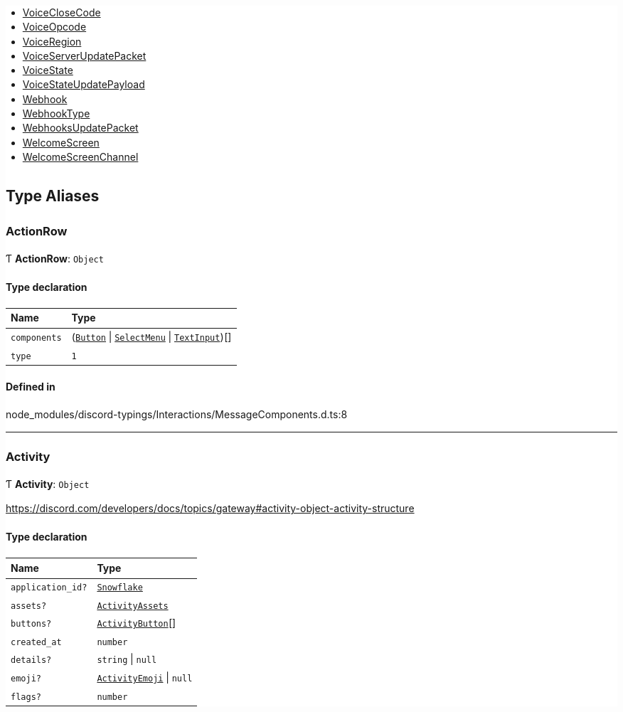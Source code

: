- [VoiceCloseCode](internal_.__home_runner_work_disonejs_disonejs_node_modules_discord_typings_index_.md#voiceclosecode)
- [VoiceOpcode](internal_.__home_runner_work_disonejs_disonejs_node_modules_discord_typings_index_.md#voiceopcode)
- [VoiceRegion](internal_.__home_runner_work_disonejs_disonejs_node_modules_discord_typings_index_.md#voiceregion)
- [VoiceServerUpdatePacket](internal_.__home_runner_work_disonejs_disonejs_node_modules_discord_typings_index_.md#voiceserverupdatepacket)
- [VoiceState](internal_.__home_runner_work_disonejs_disonejs_node_modules_discord_typings_index_.md#voicestate)
- [VoiceStateUpdatePayload](internal_.__home_runner_work_disonejs_disonejs_node_modules_discord_typings_index_.md#voicestateupdatepayload)
- [Webhook](internal_.__home_runner_work_disonejs_disonejs_node_modules_discord_typings_index_.md#webhook)
- [WebhookType](internal_.__home_runner_work_disonejs_disonejs_node_modules_discord_typings_index_.md#webhooktype)
- [WebhooksUpdatePacket](internal_.__home_runner_work_disonejs_disonejs_node_modules_discord_typings_index_.md#webhooksupdatepacket)
- [WelcomeScreen](internal_.__home_runner_work_disonejs_disonejs_node_modules_discord_typings_index_.md#welcomescreen)
- [WelcomeScreenChannel](internal_.__home_runner_work_disonejs_disonejs_node_modules_discord_typings_index_.md#welcomescreenchannel)

## Type Aliases

### ActionRow

Ƭ **ActionRow**: `Object`

#### Type declaration

| Name | Type |
| :------ | :------ |
| `components` | ([`Button`](internal_.__home_runner_work_disonejs_disonejs_node_modules_discord_typings_Interactions_MessageComponents_.md#button) \| [`SelectMenu`](internal_.__home_runner_work_disonejs_disonejs_node_modules_discord_typings_Interactions_MessageComponents_.md#selectmenu) \| [`TextInput`](internal_.__home_runner_work_disonejs_disonejs_node_modules_discord_typings_Interactions_MessageComponents_.md#textinput))[] |
| `type` | ``1`` |

#### Defined in

node_modules/discord-typings/Interactions/MessageComponents.d.ts:8

___

### Activity

Ƭ **Activity**: `Object`

https://discord.com/developers/docs/topics/gateway#activity-object-activity-structure

#### Type declaration

| Name | Type |
| :------ | :------ |
| `application_id?` | [`Snowflake`](internal_.md#snowflake) |
| `assets?` | [`ActivityAssets`](internal_.md#activityassets) |
| `buttons?` | [`ActivityButton`](internal_.md#activitybutton)[] |
| `created_at` | `number` |
| `details?` | `string` \| ``null`` |
| `emoji?` | [`ActivityEmoji`](internal_.md#activityemoji) \| ``null`` |
| `flags?` | `number` |